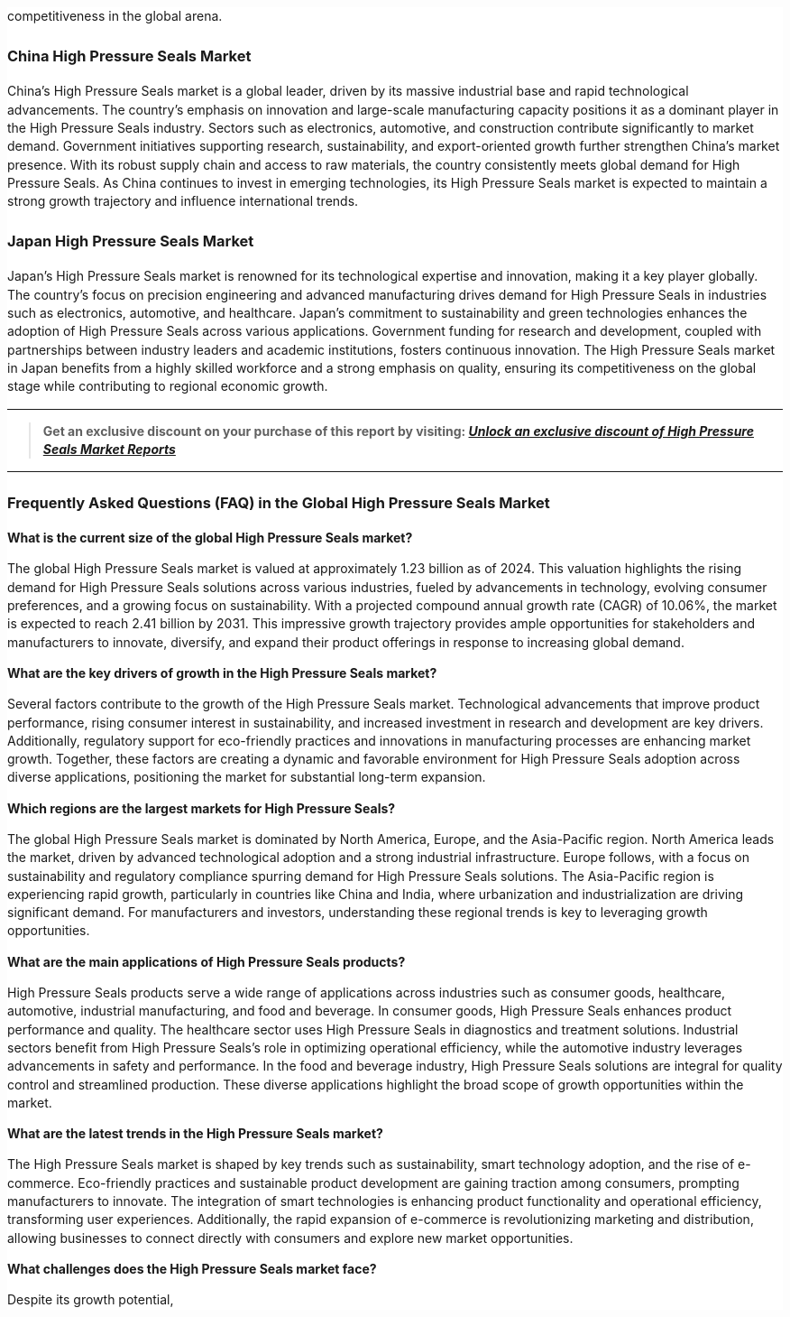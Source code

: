 competitiveness in the global arena.</p><h3>China High Pressure Seals Market</h3><p>China&rsquo;s High Pressure Seals market is a global leader, driven by its massive industrial base and rapid technological advancements. The country&rsquo;s emphasis on innovation and large-scale manufacturing capacity positions it as a dominant player in the High Pressure Seals industry. Sectors such as electronics, automotive, and construction contribute significantly to market demand. Government initiatives supporting research, sustainability, and export-oriented growth further strengthen China&rsquo;s market presence. With its robust supply chain and access to raw materials, the country consistently meets global demand for High Pressure Seals. As China continues to invest in emerging technologies, its High Pressure Seals market is expected to maintain a strong growth trajectory and influence international trends.</p><h3>Japan High Pressure Seals Market</h3><p>Japan&rsquo;s High Pressure Seals market is renowned for its technological expertise and innovation, making it a key player globally. The country&rsquo;s focus on precision engineering and advanced manufacturing drives demand for High Pressure Seals in industries such as electronics, automotive, and healthcare. Japan&rsquo;s commitment to sustainability and green technologies enhances the adoption of High Pressure Seals across various applications. Government funding for research and development, coupled with partnerships between industry leaders and academic institutions, fosters continuous innovation. The High Pressure Seals market in Japan benefits from a highly skilled workforce and a strong emphasis on quality, ensuring its competitiveness on the global stage while contributing to regional economic growth.</p><hr /><blockquote><p><strong>Get an exclusive discount on your purchase of this report by visiting: <em><a href="://marketresearchpulse.com/ask-for-discount/51006?utm_source=Github&amp;utm_medium=020">Unlock an exclusive discount of High Pressure Seals Market Reports</a></em>&nbsp;</strong></p></blockquote><hr /><h3>Frequently Asked Questions (FAQ) in the Global High Pressure Seals Market</h3><p><strong>What is the current size of the global High Pressure Seals market?</strong></p><p>The global High Pressure Seals market is valued at approximately 1.23 billion as of 2024. This valuation highlights the rising demand for High Pressure Seals solutions across various industries, fueled by advancements in technology, evolving consumer preferences, and a growing focus on sustainability. With a projected compound annual growth rate (CAGR) of 10.06%, the market is expected to reach 2.41 billion by 2031. This impressive growth trajectory provides ample opportunities for stakeholders and manufacturers to innovate, diversify, and expand their product offerings in response to increasing global demand.</p><p><strong>What are the key drivers of growth in the High Pressure Seals market?</strong></p><p>Several factors contribute to the growth of the High Pressure Seals market. Technological advancements that improve product performance, rising consumer interest in sustainability, and increased investment in research and development are key drivers. Additionally, regulatory support for eco-friendly practices and innovations in manufacturing processes are enhancing market growth. Together, these factors are creating a dynamic and favorable environment for High Pressure Seals adoption across diverse applications, positioning the market for substantial long-term expansion.</p><p><strong>Which regions are the largest markets for High Pressure Seals?</strong></p><p>The global High Pressure Seals market is dominated by North America, Europe, and the Asia-Pacific region. North America leads the market, driven by advanced technological adoption and a strong industrial infrastructure. Europe follows, with a focus on sustainability and regulatory compliance spurring demand for High Pressure Seals solutions. The Asia-Pacific region is experiencing rapid growth, particularly in countries like China and India, where urbanization and industrialization are driving significant demand. For manufacturers and investors, understanding these regional trends is key to leveraging growth opportunities.</p><p><strong>What are the main applications of High Pressure Seals products?</strong></p><p>High Pressure Seals products serve a wide range of applications across industries such as consumer goods, healthcare, automotive, industrial manufacturing, and food and beverage. In consumer goods, High Pressure Seals enhances product performance and quality. The healthcare sector uses High Pressure Seals in diagnostics and treatment solutions. Industrial sectors benefit from High Pressure Seals&rsquo;s role in optimizing operational efficiency, while the automotive industry leverages advancements in safety and performance. In the food and beverage industry, High Pressure Seals solutions are integral for quality control and streamlined production. These diverse applications highlight the broad scope of growth opportunities within the market.</p><p><strong>What are the latest trends in the High Pressure Seals market?</strong></p><p>The High Pressure Seals market is shaped by key trends such as sustainability, smart technology adoption, and the rise of e-commerce. Eco-friendly practices and sustainable product development are gaining traction among consumers, prompting manufacturers to innovate. The integration of smart technologies is enhancing product functionality and operational efficiency, transforming user experiences. Additionally, the rapid expansion of e-commerce is revolutionizing marketing and distribution, allowing businesses to connect directly with consumers and explore new market opportunities.</p><p><strong>What challenges does the High Pressure Seals market face?</strong></p><p>Despite its growth potential,